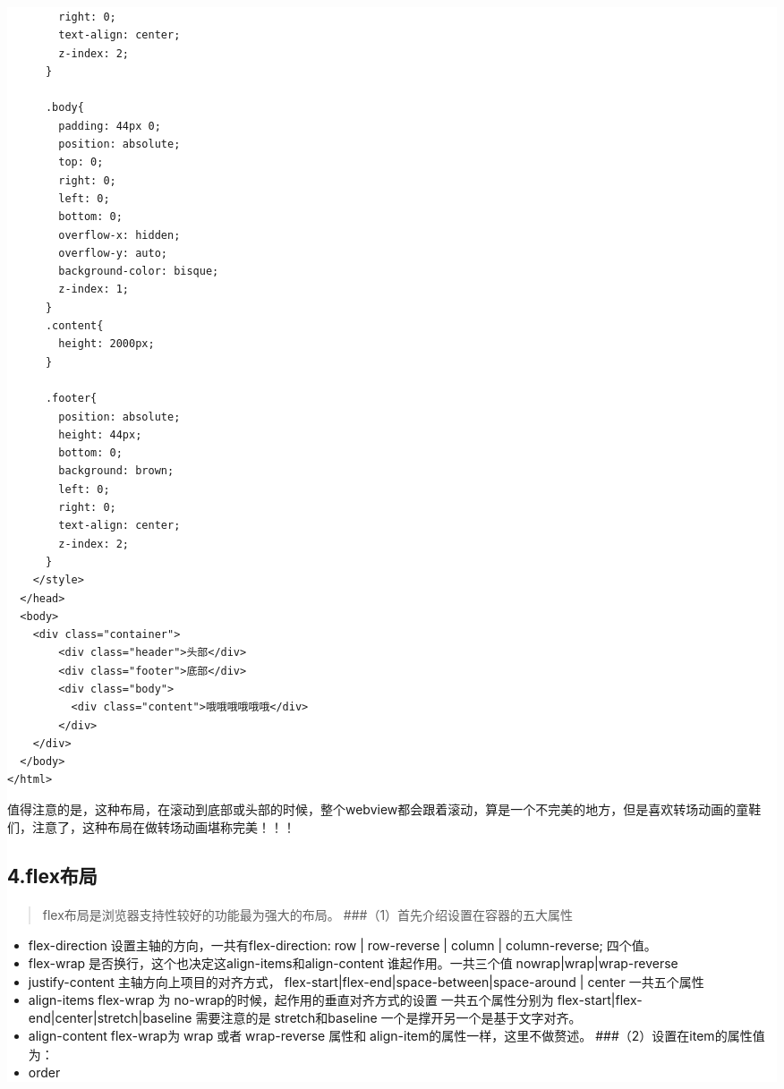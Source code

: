 ```
        right: 0;
        text-align: center;
        z-index: 2;
      }

      .body{
        padding: 44px 0;
        position: absolute;
        top: 0;
        right: 0;
        left: 0;
        bottom: 0;
        overflow-x: hidden;
        overflow-y: auto;
        background-color: bisque;
        z-index: 1;
      }
      .content{
        height: 2000px;
      }

      .footer{
        position: absolute;
        height: 44px;
        bottom: 0;
        background: brown;
        left: 0;
        right: 0;
        text-align: center;
        z-index: 2;
      }
    </style>
  </head>
  <body>
    <div class="container">
        <div class="header">头部</div>
        <div class="footer">底部</div>
        <div class="body">
          <div class="content">哦哦哦哦哦哦</div>
        </div>
    </div>
  </body>
</html>
```
值得注意的是，这种布局，在滚动到底部或头部的时候，整个webview都会跟着滚动，算是一个不完美的地方，但是喜欢转场动画的童鞋们，注意了，这种布局在做转场动画堪称完美！！！
## 4.flex布局
>flex布局是浏览器支持性较好的功能最为强大的布局。
###（1）首先介绍设置在容器的五大属性
- flex-direction
设置主轴的方向，一共有flex-direction: row | row-reverse | column | column-reverse; 四个值。
- flex-wrap
是否换行，这个也决定这align-items和align-content 谁起作用。一共三个值 nowrap|wrap|wrap-reverse
- justify-content
主轴方向上项目的对齐方式， flex-start|flex-end|space-between|space-around | center 一共五个属性
- align-items
flex-wrap 为 no-wrap的时候，起作用的垂直对齐方式的设置
一共五个属性分别为 flex-start|flex-end|center|stretch|baseline
需要注意的是 stretch和baseline  一个是撑开另一个是基于文字对齐。
- align-content
flex-wrap为 wrap 或者  wrap-reverse 属性和 align-item的属性一样，这里不做赘述。
###（2）设置在item的属性值为：
- order